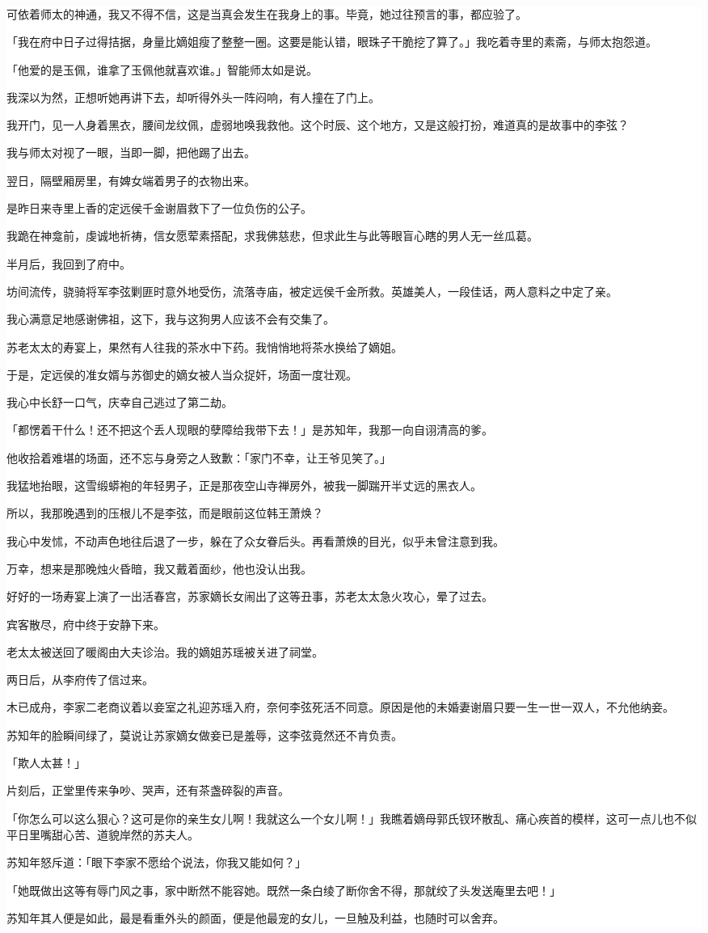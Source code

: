 可依着师太的神通，我又不得不信，这是当真会发生在我身上的事。毕竟，她过往预言的事，都应验了。

「我在府中日子过得拮据，身量比嫡姐瘦了整整一圈。这要是能认错，眼珠子干脆挖了算了。」我吃着寺里的素斋，与师太抱怨道。

「他爱的是玉佩，谁拿了玉佩他就喜欢谁。」智能师太如是说。

我深以为然，正想听她再讲下去，却听得外头一阵闷响，有人撞在了门上。

我开门，见一人身着黑衣，腰间龙纹佩，虚弱地唤我救他。这个时辰、这个地方，又是这般打扮，难道真的是故事中的李弦？

我与师太对视了一眼，当即一脚，把他踢了出去。

翌日，隔壁厢房里，有婢女端着男子的衣物出来。

是昨日来寺里上香的定远侯千金谢眉救下了一位负伤的公子。

我跪在神龛前，虔诚地祈祷，信女愿荤素搭配，求我佛慈悲，但求此生与此等眼盲心瞎的男人无一丝瓜葛。

半月后，我回到了府中。

坊间流传，骁骑将军李弦剿匪时意外地受伤，流落寺庙，被定远侯千金所救。英雄美人，一段佳话，两人意料之中定了亲。

我心满意足地感谢佛祖，这下，我与这狗男人应该不会有交集了。

苏老太太的寿宴上，果然有人往我的茶水中下药。我悄悄地将茶水换给了嫡姐。

于是，定远侯的准女婿与苏御史的嫡女被人当众捉奸，场面一度壮观。

我心中长舒一口气，庆幸自己逃过了第二劫。

「都愣着干什么！还不把这个丢人现眼的孽障给我带下去！」是苏知年，我那一向自诩清高的爹。

他收拾着难堪的场面，还不忘与身旁之人致歉：「家门不幸，让王爷见笑了。」

我猛地抬眼，这雪缎蟒袍的年轻男子，正是那夜空山寺禅房外，被我一脚踹开半丈远的黑衣人。

所以，我那晚遇到的压根儿不是李弦，而是眼前这位韩王萧焕？

我心中发怵，不动声色地往后退了一步，躲在了众女眷后头。再看萧焕的目光，似乎未曾注意到我。

万幸，想来是那晚烛火昏暗，我又戴着面纱，他也没认出我。

好好的一场寿宴上演了一出活春宫，苏家嫡长女闹出了这等丑事，苏老太太急火攻心，晕了过去。

宾客散尽，府中终于安静下来。

老太太被送回了暖阁由大夫诊治。我的嫡姐苏瑶被关进了祠堂。

两日后，从李府传了信过来。

木已成舟，李家二老商议着以妾室之礼迎苏瑶入府，奈何李弦死活不同意。原因是他的未婚妻谢眉只要一生一世一双人，不允他纳妾。

苏知年的脸瞬间绿了，莫说让苏家嫡女做妾已是羞辱，这李弦竟然还不肯负责。

「欺人太甚！」

片刻后，正堂里传来争吵、哭声，还有茶盏碎裂的声音。

「你怎么可以这么狠心？这可是你的亲生女儿啊！我就这么一个女儿啊！」我瞧着嫡母郭氏钗环散乱、痛心疾首的模样，这可一点儿也不似平日里嘴甜心苦、道貌岸然的苏夫人。

苏知年怒斥道：「眼下李家不愿给个说法，你我又能如何？」

「她既做出这等有辱门风之事，家中断然不能容她。既然一条白绫了断你舍不得，那就绞了头发送庵里去吧！」

苏知年其人便是如此，最是看重外头的颜面，便是他最宠的女儿，一旦触及利益，也随时可以舍弃。
